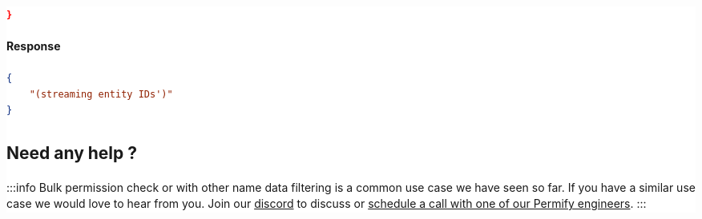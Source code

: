 ```json
}
```

#### Response

```json
{
  	"(streaming entity IDs')"
}
```

## Need any help ?

:::info
Bulk permission check or with other name data filtering is a common use case we have seen so far. If you have a similar use case we would love to hear from you. Join our [discord](https://discord.gg/JJnMeCh6qP) to discuss or [schedule a call with one of our Permify engineers](https://meetings-eu1.hubspot.com/ege-aytin/call-with-an-expert).
:::